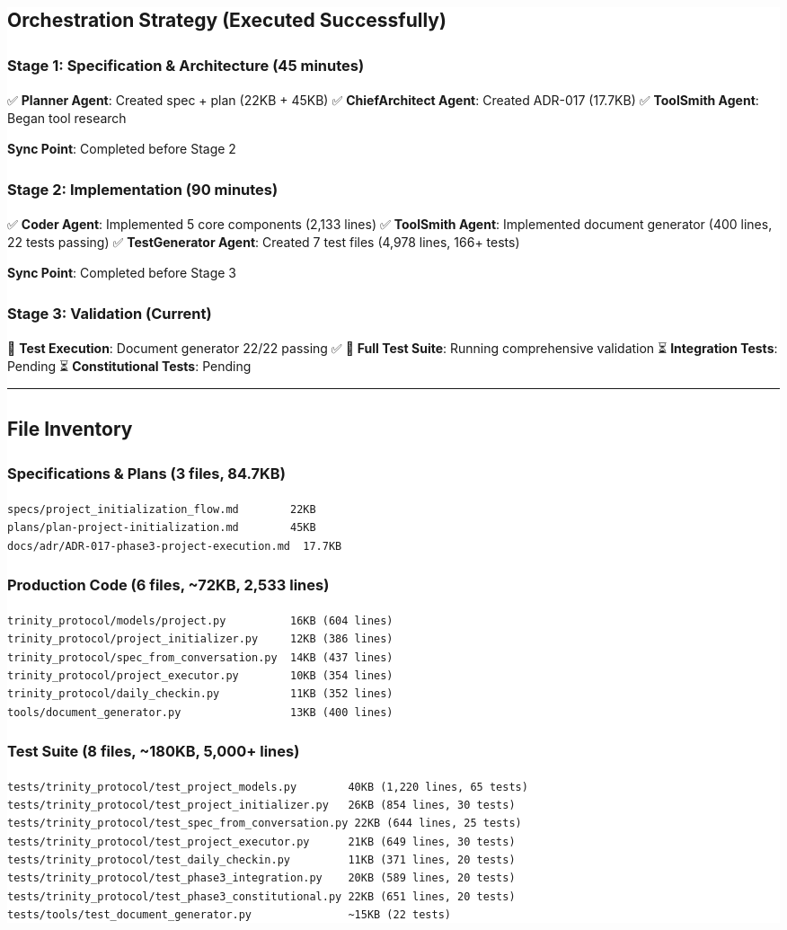 
## Orchestration Strategy (Executed Successfully)

### Stage 1: Specification & Architecture (45 minutes)
✅ **Planner Agent**: Created spec + plan (22KB + 45KB)
✅ **ChiefArchitect Agent**: Created ADR-017 (17.7KB)
✅ **ToolSmith Agent**: Began tool research

**Sync Point**: Completed before Stage 2

### Stage 2: Implementation (90 minutes)
✅ **Coder Agent**: Implemented 5 core components (2,133 lines)
✅ **ToolSmith Agent**: Implemented document generator (400 lines, 22 tests passing)
✅ **TestGenerator Agent**: Created 7 test files (4,978 lines, 166+ tests)

**Sync Point**: Completed before Stage 3

### Stage 3: Validation (Current)
🔄 **Test Execution**: Document generator 22/22 passing ✅
🔄 **Full Test Suite**: Running comprehensive validation
⏳ **Integration Tests**: Pending
⏳ **Constitutional Tests**: Pending

---

## File Inventory

### Specifications & Plans (3 files, 84.7KB)
```
specs/project_initialization_flow.md        22KB
plans/plan-project-initialization.md        45KB
docs/adr/ADR-017-phase3-project-execution.md  17.7KB
```

### Production Code (6 files, ~72KB, 2,533 lines)
```
trinity_protocol/models/project.py          16KB (604 lines)
trinity_protocol/project_initializer.py     12KB (386 lines)
trinity_protocol/spec_from_conversation.py  14KB (437 lines)
trinity_protocol/project_executor.py        10KB (354 lines)
trinity_protocol/daily_checkin.py           11KB (352 lines)
tools/document_generator.py                 13KB (400 lines)
```

### Test Suite (8 files, ~180KB, 5,000+ lines)
```
tests/trinity_protocol/test_project_models.py        40KB (1,220 lines, 65 tests)
tests/trinity_protocol/test_project_initializer.py   26KB (854 lines, 30 tests)
tests/trinity_protocol/test_spec_from_conversation.py 22KB (644 lines, 25 tests)
tests/trinity_protocol/test_project_executor.py      21KB (649 lines, 30 tests)
tests/trinity_protocol/test_daily_checkin.py         11KB (371 lines, 20 tests)
tests/trinity_protocol/test_phase3_integration.py    20KB (589 lines, 20 tests)
tests/trinity_protocol/test_phase3_constitutional.py 22KB (651 lines, 20 tests)
tests/tools/test_document_generator.py               ~15KB (22 tests)
```
